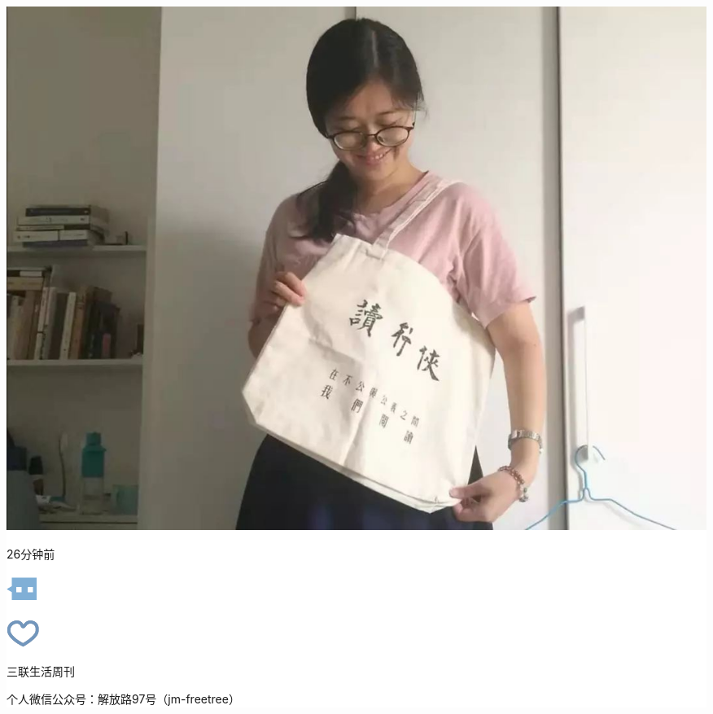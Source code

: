 ![](/images/post/86380e19c12d7dca9c8874712dcb41f7.jpg)

26分钟前

![](/images/post/cab7bc7a287a62dde8d87563bcbc4356.jpg)

  

![](/images/post/46f94e16eb23bcda9b9dff9732da2f01.jpg)

三联生活周刊

个人微信公众号：解放路97号（jm-freetree）
